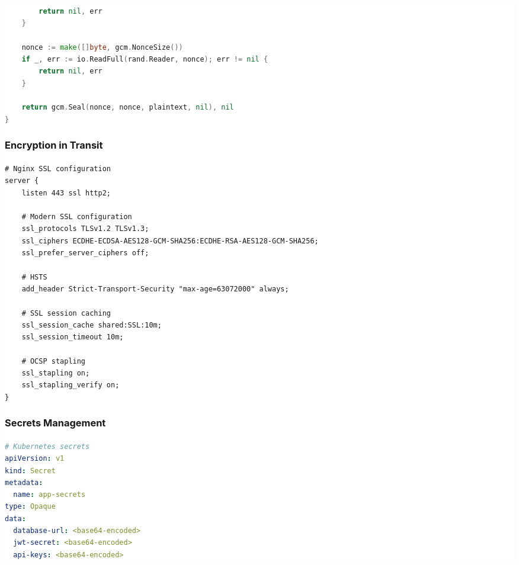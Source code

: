 ```go
        return nil, err
    }

    nonce := make([]byte, gcm.NonceSize())
    if _, err := io.ReadFull(rand.Reader, nonce); err != nil {
        return nil, err
    }

    return gcm.Seal(nonce, nonce, plaintext, nil), nil
}
```

### Encryption in Transit

```nginx
# Nginx SSL configuration
server {
    listen 443 ssl http2;

    # Modern SSL configuration
    ssl_protocols TLSv1.2 TLSv1.3;
    ssl_ciphers ECDHE-ECDSA-AES128-GCM-SHA256:ECDHE-RSA-AES128-GCM-SHA256;
    ssl_prefer_server_ciphers off;

    # HSTS
    add_header Strict-Transport-Security "max-age=63072000" always;

    # SSL session caching
    ssl_session_cache shared:SSL:10m;
    ssl_session_timeout 10m;

    # OCSP stapling
    ssl_stapling on;
    ssl_stapling_verify on;
}
```

### Secrets Management

```yaml
# Kubernetes secrets
apiVersion: v1
kind: Secret
metadata:
  name: app-secrets
type: Opaque
data:
  database-url: <base64-encoded>
  jwt-secret: <base64-encoded>
  api-keys: <base64-encoded>
```
